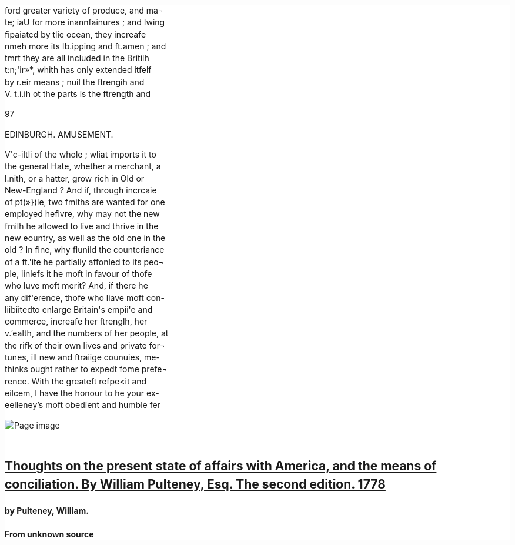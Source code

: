 ford greater variety of produce, and ma¬  
te; iaU for more inannfainures ; and Iwing  
fipaiatcd by tlie ocean, they increafe  
nmeh more its Ib.ipping and ft.amen ; and  
tmrt they are all included in the Britilh  
t:n;&#x27;ir»*, whith has only extended itfelf  
by r.eir means ; nuil the ftrengih and  
V. t.i.ih ot the parts is the ftrength and  
  
97  
  
EDINBURGH. AMUSEMENT.  
  
V&#x27;c-iltli of the whole ; wliat imports it to  
the general Hate, whether a merchant, a  
l.nith, or a hatter, grow rich in Old or  
New-England ? And if, through incrcaie  
of pt(»})le, two fmiths are wanted for one  
employed hefivre, why may not the new  
fmilh he allowed to live and thrive in the  
new eountry, as well as the old one in the  
old ? In fine, why flunild the countcriance  
of a ft.&#x27;ite he partially affonled to its peo¬  
ple, iinlefs it he moft in favour of thofe  
who luve moft merit? And, if there he  
any dif&#x27;erence, thofe who liave moft con-  
liibiitedto enlarge Britain&#x27;s empii&#x27;e and  
commerce, increafe her ftrenglh, her  
v.’ealth, and the numbers of her people, at  
the rifk of their own lives and private for¬  
tunes, ill new and ftraiige counuies, me-  
thinks ought rather to expedt fome prefe¬  
rence. With the greateft refpe&lt;it and  
eilcem, I have the honour to he your ex-  
eelleney’s moft obedient and humble fer
</td><td style="width: 50%; max-height: 75%; margin: auto; display: block;">
<img alt="Page image" src="https://iiif.archive.org/image/iiif/2/sim_edinburgh-weekly-magazine_1777-10-23_38%2Fsim_edinburgh-weekly-magazine_1777-10-23_38_jp2.zip%2Fsim_edinburgh-weekly-magazine_1777-10-23_38_jp2%2Fsim_edinburgh-weekly-magazine_1777-10-23_38_0005.jp2/pct:18.21875,11.584394904458598,74.15625,79.578025477707/,600/0/default.jpg"/>
</td>
</tr></table>

---

## [Thoughts on the present state of affairs with America, and the means of conciliation. By William Pulteney, Esq. The second edition.  1778](https://archive.org/details/bim_eighteenth-century_thoughts-on-the-present-_pulteney-william_1778/page/n83/mode/1up?view=theater)

#### by Pulteney, William.

#### From unknown source
